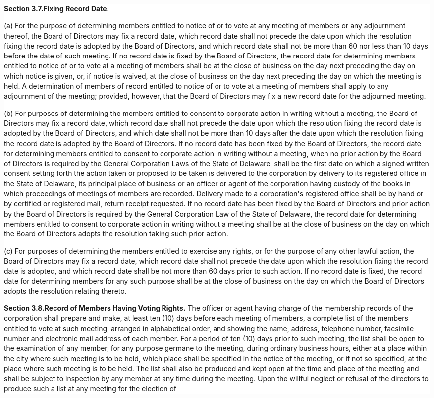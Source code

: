 **<a id="3.7" name="3.7">Section 3.7.</a>Fixing Record Date.** 

(a) For the purpose of determining members entitled to notice of or to vote
at any meeting of members or any adjournment thereof, the Board of
Directors may fix a record date, which record date shall not precede the
date upon which the resolution fixing the record date is adopted by the
Board of Directors, and which record date shall not be more than 60 nor
less than 10 days before the date of such meeting. If no record date is
fixed by the Board of Directors, the record date for determining members
entitled to notice of or to vote at a meeting of members shall be at the
close of business on the day next preceding the day on which notice is
given, or, if notice is waived, at the close of business on the day next
preceding the day on which the meeting is held. A determination of members
of record entitled to notice of or to vote at a meeting of members shall
apply to any adjournment of the meeting; provided, however, that the Board
of Directors may fix a new record date for the adjourned meeting.

(b) For purposes of determining the members entitled to consent to
corporate action in writing without a meeting, the Board of Directors may
fix a record date, which record date shall not precede the date upon which
the resolution fixing the record date is adopted by the Board of Directors,
and which date shall not be more than 10 days after the date upon which the
resolution fixing the record date is adopted by the Board of Directors. If
no record date has been fixed by the Board of Directors, the record date
for determining members entitled to consent to corporate action in writing
without a meeting, when no prior action by the Board of Directors is
required by the General Corporation Laws of the State of Delaware, shall be
the first date on which a signed written consent setting forth the action
taken or proposed to be taken is delivered to the corporation by delivery
to its registered office in the State of Delaware, its principal place of
business or an officer or agent of the corporation having custody of the
books in which proceedings of meetings of members are recorded. Delivery
made to a corporation's registered office shall be by hand or by certified
or registered mail, return receipt requested. If no record date has been
fixed by the Board of Directors and prior action by the Board of Directors
is required by the General Corporation Law of the State of Delaware, the
record date for determining members entitled to consent to corporate action
in writing without a meeting shall be at the close of business on the day
on which the Board of Directors adopts the resolution taking such prior
action.

(c) For purposes of determining the members entitled to exercise any
rights, or for the purpose of any other lawful action, the Board of
Directors may fix a record date, which record date shall not precede the
date upon which the resolution fixing the record date is adopted, and which
record date shall be not more than 60 days prior to such action. If no
record date is fixed, the record date for determining members for any such
purpose shall be at the close of business on the day on which the Board of
Directors adopts the resolution relating thereto.

**<a id="3.8" name="3.8">Section 3.8.</a>Record of Members Having Voting
Rights.** The officer or agent having charge of the membership records of
the corporation shall prepare and make, at least ten (10) days before each
meeting of members, a complete list of the members entitled to vote at such
meeting, arranged in alphabetical order, and showing the name, address,
telephone number, facsimile number and electronic mail address of each
member. For a period of ten (10) days prior to such meeting, the list shall
be open to the examination of any member, for any purpose germane to the
meeting, during ordinary business hours, either at a place within the city
where such meeting is to be held, which place shall be specified in the
notice of the meeting, or if not so specified, at the place where such
meeting is to be held. The list shall also be produced and kept open at the
time and place of the meeting and shall be subject to inspection by any
member at any time during the meeting. Upon the willful neglect or refusal
of the directors to produce such a list at any meeting for the election of